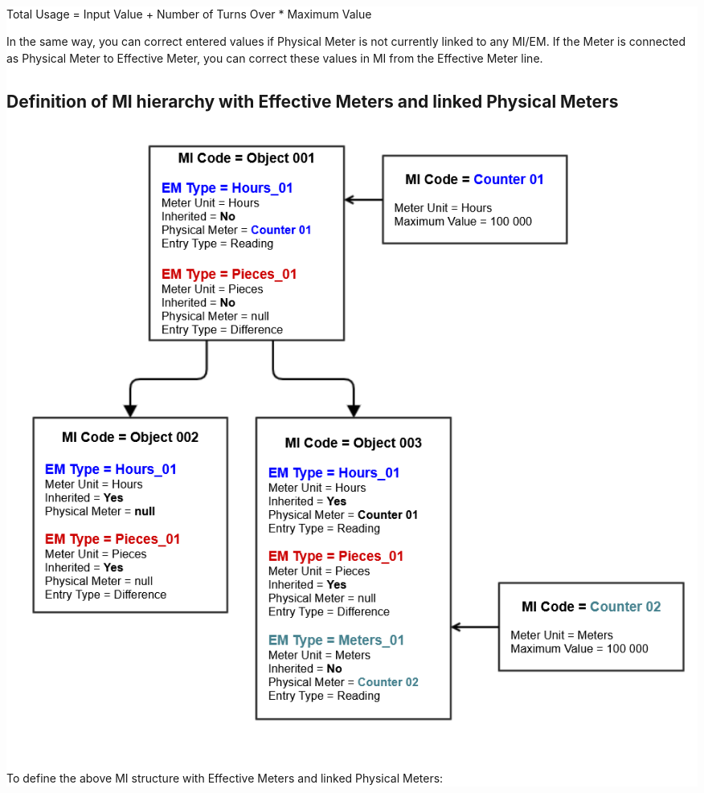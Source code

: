 Total Usage = Input Value + Number of Turns Over * Maximum Value

In the same way, you can correct entered values if Physical Meter is not currently linked to any MI/EM. If the Meter is connected as Physical Meter to Effective Meter, you can correct these values in MI from the Effective Meter line.

## Definition of MI hierarchy with Effective Meters and linked Physical Meters

![MI Diagram](./media/mi-diagram.png)

To define the above MI structure with Effective Meters and linked Physical Meters:
